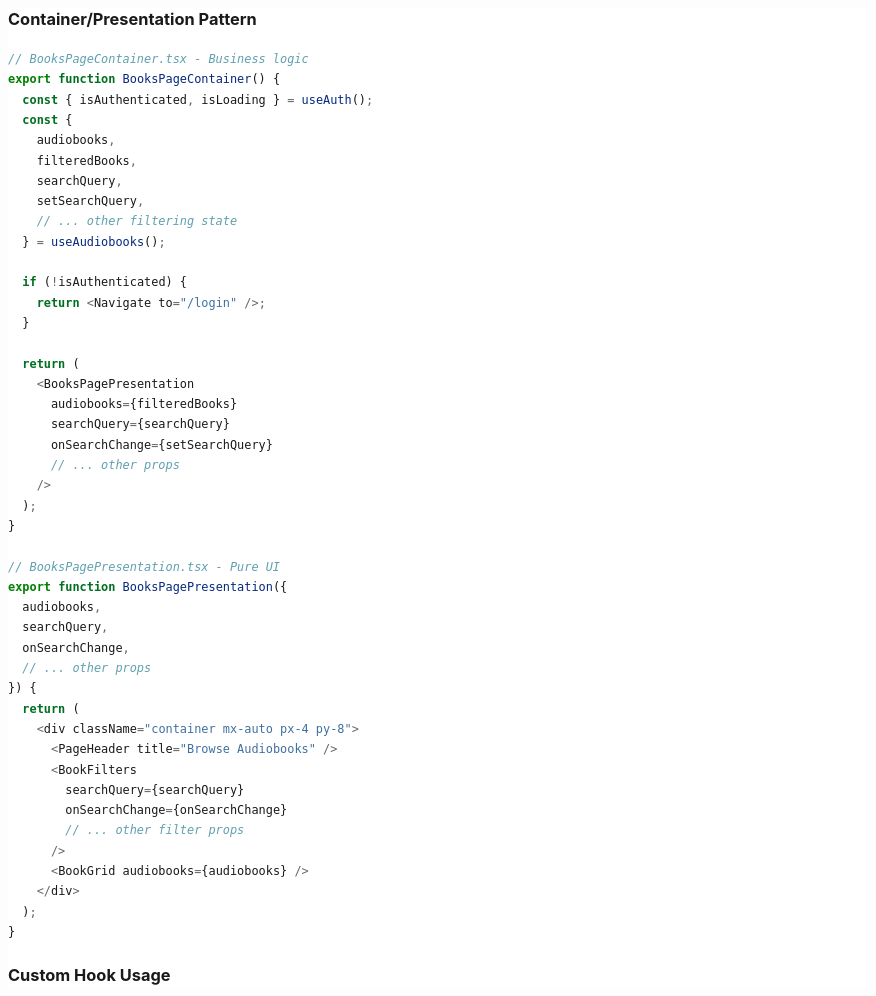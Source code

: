 ### Container/Presentation Pattern

```typescript
// BooksPageContainer.tsx - Business logic
export function BooksPageContainer() {
  const { isAuthenticated, isLoading } = useAuth();
  const { 
    audiobooks, 
    filteredBooks, 
    searchQuery, 
    setSearchQuery,
    // ... other filtering state
  } = useAudiobooks();

  if (!isAuthenticated) {
    return <Navigate to="/login" />;
  }

  return (
    <BooksPagePresentation
      audiobooks={filteredBooks}
      searchQuery={searchQuery}
      onSearchChange={setSearchQuery}
      // ... other props
    />
  );
}

// BooksPagePresentation.tsx - Pure UI
export function BooksPagePresentation({
  audiobooks,
  searchQuery,
  onSearchChange,
  // ... other props
}) {
  return (
    <div className="container mx-auto px-4 py-8">
      <PageHeader title="Browse Audiobooks" />
      <BookFilters 
        searchQuery={searchQuery}
        onSearchChange={onSearchChange}
        // ... other filter props
      />
      <BookGrid audiobooks={audiobooks} />
    </div>
  );
}
```

### Custom Hook Usage
